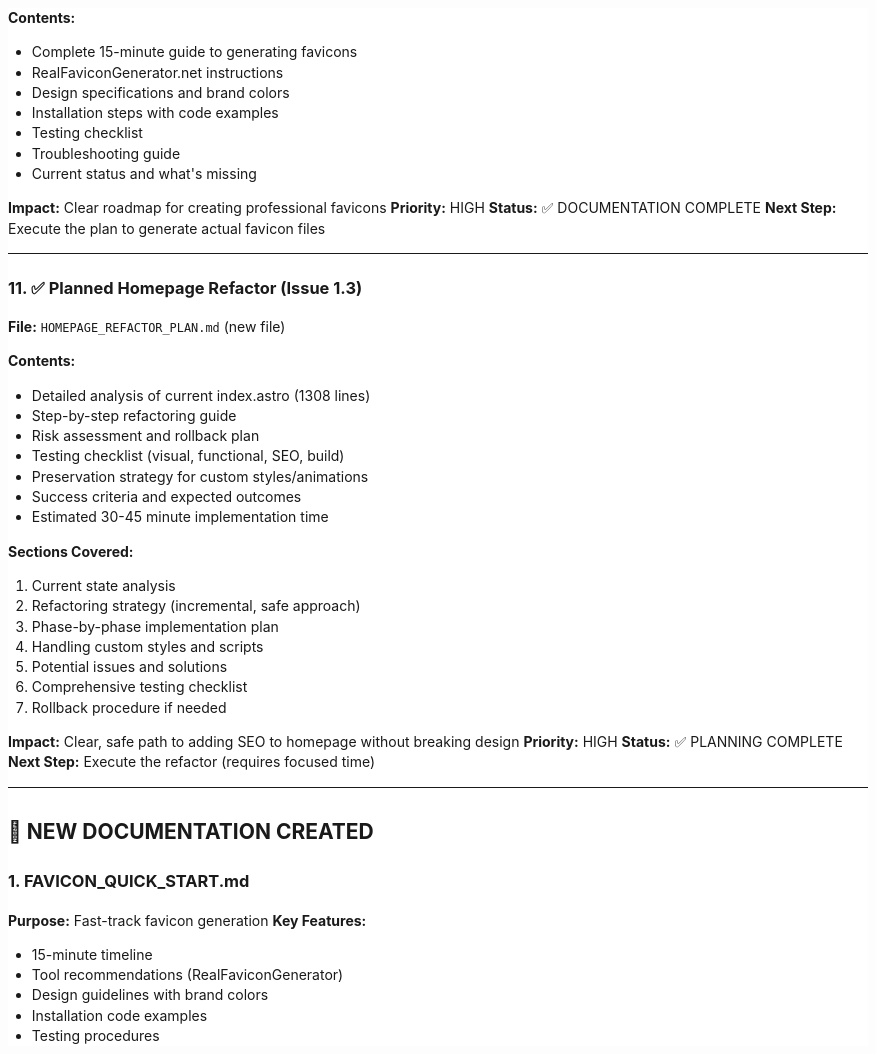 **Contents:**
- Complete 15-minute guide to generating favicons
- RealFaviconGenerator.net instructions
- Design specifications and brand colors
- Installation steps with code examples
- Testing checklist
- Troubleshooting guide
- Current status and what's missing

**Impact:** Clear roadmap for creating professional favicons
**Priority:** HIGH
**Status:** ✅ DOCUMENTATION COMPLETE
**Next Step:** Execute the plan to generate actual favicon files

---

### 11. ✅ Planned Homepage Refactor (Issue 1.3)
**File:** `HOMEPAGE_REFACTOR_PLAN.md` (new file)

**Contents:**
- Detailed analysis of current index.astro (1308 lines)
- Step-by-step refactoring guide
- Risk assessment and rollback plan
- Testing checklist (visual, functional, SEO, build)
- Preservation strategy for custom styles/animations
- Success criteria and expected outcomes
- Estimated 30-45 minute implementation time

**Sections Covered:**
1. Current state analysis
2. Refactoring strategy (incremental, safe approach)
3. Phase-by-phase implementation plan
4. Handling custom styles and scripts
5. Potential issues and solutions
6. Comprehensive testing checklist
7. Rollback procedure if needed

**Impact:** Clear, safe path to adding SEO to homepage without breaking design
**Priority:** HIGH
**Status:** ✅ PLANNING COMPLETE
**Next Step:** Execute the refactor (requires focused time)

---

## 📄 NEW DOCUMENTATION CREATED

### 1. FAVICON_QUICK_START.md
**Purpose:** Fast-track favicon generation
**Key Features:**
- 15-minute timeline
- Tool recommendations (RealFaviconGenerator)
- Design guidelines with brand colors
- Installation code examples
- Testing procedures
